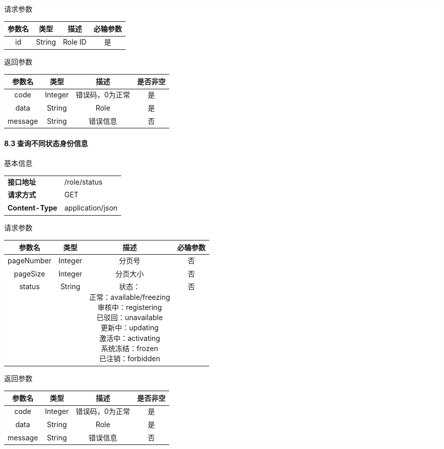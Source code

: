 请求参数

|   参数名    |   类型    |   描述    | 必输参数 |
|:--------:|:-------:|:-------:|:----:|
|    id    | String  | Role ID |  是   |

返回参数

|   参数名   |   类型    |    描述    | 是否非空 |
|:-------:|:-------:|:--------:|:----:|
|  code   | Integer | 错误码，0为正常 |  是   |
|  data   | String  |   Role   |  是   |
| message | String  |   错误信息   |  否   |

#### 8.3 查询不同状态身份信息

基本信息

<table>
    <tr>
        <td><b>接口地址</b></td>
        <td>/role/status</td>
    </tr>
    <tr>
        <td><b>请求方式</b></td>
        <td>GET</td>
    </tr>
    <tr>
        <td><b>Content-Type</b></td>
        <td>application/json</td>
    </tr>
</table>

请求参数

|    参数名     |   类型    |                                                                     描述                                                                      | 必输参数 |
|:----------:|:-------:|:-------------------------------------------------------------------------------------------------------------------------------------------:|:----:|
| pageNumber | Integer |                                                                     分页号                                                                     |  否   |
|  pageSize  | Integer |                                                                    分页大小                                                                     |  否   |
|   status   | String  | 状态：<br/>正常：available/freezing<br/>审核中：registering<br/>已驳回：unavailable<br/>更新中：updating<br/>激活中：activating<br/>系统冻结：frozen<br/>已注销：forbidden |  否   |

返回参数

|   参数名   |   类型    |    描述    | 是否非空 |
|:-------:|:-------:|:--------:|:----:|
|  code   | Integer | 错误码，0为正常 |  是   |
|  data   | String  |   Role   |  是   |
| message | String  |   错误信息   |  否   |
